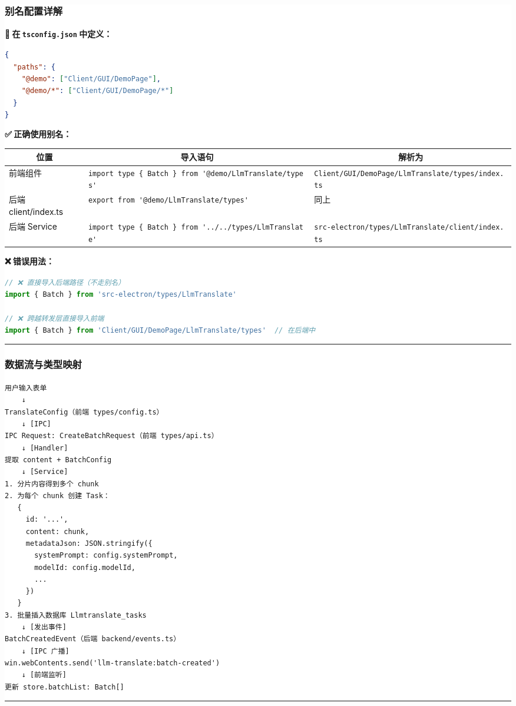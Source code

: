 
### **别名配置详解**

**📍 在 `tsconfig.json` 中定义：**
```json
{
  "paths": {
    "@demo": ["Client/GUI/DemoPage"],
    "@demo/*": ["Client/GUI/DemoPage/*"]
  }
}
```

**✅ 正确使用别名：**

| 位置 | 导入语句 | 解析为 |
|------|---------|------|
| 前端组件 | `import type { Batch } from '@demo/LlmTranslate/types'` | `Client/GUI/DemoPage/LlmTranslate/types/index.ts` |
| 后端 client/index.ts | `export from '@demo/LlmTranslate/types'` | 同上 |
| 后端 Service | `import type { Batch } from '../../types/LlmTranslate'` | `src-electron/types/LlmTranslate/client/index.ts` |

**❌ 错误用法：**
```typescript
// ❌ 直接导入后端路径（不走别名）
import { Batch } from 'src-electron/types/LlmTranslate'

// ❌ 跨越转发层直接导入前端
import { Batch } from 'Client/GUI/DemoPage/LlmTranslate/types'  // 在后端中
```

---

### **数据流与类型映射**

```
用户输入表单
    ↓
TranslateConfig（前端 types/config.ts）
    ↓ [IPC]
IPC Request: CreateBatchRequest（前端 types/api.ts）
    ↓ [Handler]
提取 content + BatchConfig
    ↓ [Service]
1. 分片内容得到多个 chunk
2. 为每个 chunk 创建 Task：
   {
     id: '...',
     content: chunk,
     metadataJson: JSON.stringify({
       systemPrompt: config.systemPrompt,
       modelId: config.modelId,
       ...
     })
   }
3. 批量插入数据库 Llmtranslate_tasks
    ↓ [发出事件]
BatchCreatedEvent（后端 backend/events.ts）
    ↓ [IPC 广播]
win.webContents.send('llm-translate:batch-created')
    ↓ [前端监听]
更新 store.batchList: Batch[]
```

---